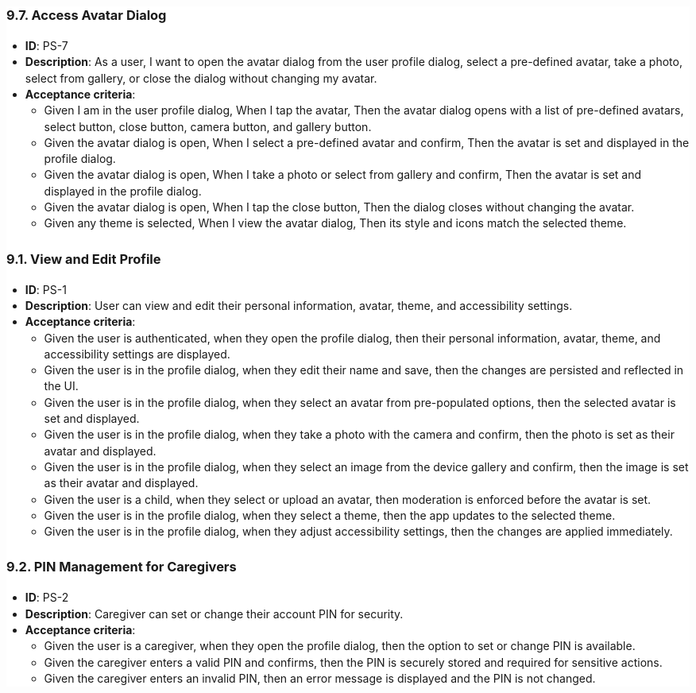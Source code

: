 ### 9.7. Access Avatar Dialog
* **ID**: PS-7
* **Description**: As a user, I want to open the avatar dialog from the user profile dialog, select a pre-defined avatar, take a photo, select from gallery, or close the dialog without changing my avatar.
* **Acceptance criteria**:
  * Given I am in the user profile dialog, When I tap the avatar, Then the avatar dialog opens with a list of pre-defined avatars, select button, close button, camera button, and gallery button.
  * Given the avatar dialog is open, When I select a pre-defined avatar and confirm, Then the avatar is set and displayed in the profile dialog.
  * Given the avatar dialog is open, When I take a photo or select from gallery and confirm, Then the avatar is set and displayed in the profile dialog.
  * Given the avatar dialog is open, When I tap the close button, Then the dialog closes without changing the avatar.
  * Given any theme is selected, When I view the avatar dialog, Then its style and icons match the selected theme.

### 9.1. View and Edit Profile
* **ID**: PS-1
* **Description**: User can view and edit their personal information, avatar, theme, and accessibility settings.
* **Acceptance criteria**:
  * Given the user is authenticated, when they open the profile dialog, then their personal information, avatar, theme, and accessibility settings are displayed.
  * Given the user is in the profile dialog, when they edit their name and save, then the changes are persisted and reflected in the UI.
  * Given the user is in the profile dialog, when they select an avatar from pre-populated options, then the selected avatar is set and displayed.
  * Given the user is in the profile dialog, when they take a photo with the camera and confirm, then the photo is set as their avatar and displayed.
  * Given the user is in the profile dialog, when they select an image from the device gallery and confirm, then the image is set as their avatar and displayed.
  * Given the user is a child, when they select or upload an avatar, then moderation is enforced before the avatar is set.
  * Given the user is in the profile dialog, when they select a theme, then the app updates to the selected theme.
  * Given the user is in the profile dialog, when they adjust accessibility settings, then the changes are applied immediately.

### 9.2. PIN Management for Caregivers
* **ID**: PS-2
* **Description**: Caregiver can set or change their account PIN for security.
* **Acceptance criteria**:
  * Given the user is a caregiver, when they open the profile dialog, then the option to set or change PIN is available.
  * Given the caregiver enters a valid PIN and confirms, then the PIN is securely stored and required for sensitive actions.
  * Given the caregiver enters an invalid PIN, then an error message is displayed and the PIN is not changed.
